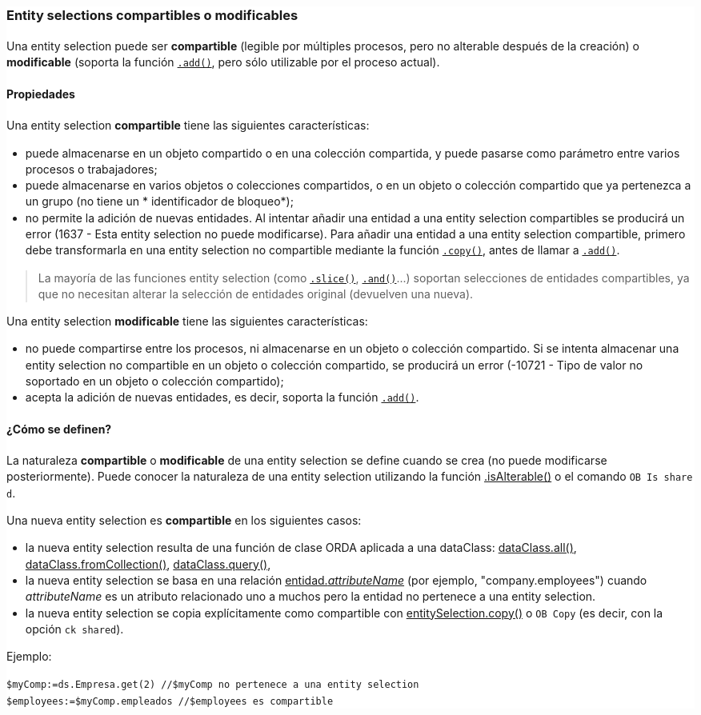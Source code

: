 ### Entity selections compartibles o modificables

Una entity selection puede ser **compartible** (legible por múltiples procesos, pero no alterable después de la creación) o **modificable** (soporta la función [`.add()`](API/EntitySelectionClass.md#add), pero sólo utilizable por el proceso actual).

#### Propiedades

Una entity selection **compartible** tiene las siguientes características:

* puede almacenarse en un objeto compartido o en una colección compartida, y puede pasarse como parámetro entre varios procesos o trabajadores;
* puede almacenarse en varios objetos o colecciones compartidos, o en un objeto o colección compartido que ya pertenezca a un grupo (no tiene un * identificador de bloqueo*);
* no permite la adición de nuevas entidades. Al intentar añadir una entidad a una entity selection compartibles se producirá un error (1637 - Esta entity selection no puede modificarse). Para añadir una entidad a una entity selection compartible, primero debe transformarla en una entity selection no compartible mediante la función [`.copy()`](API/EntitySelectionClass.md#copy), antes de llamar a [`.add()`](API/EntitySelectionClass.md#add).

> La mayoría de las funciones entity selection (como [`.slice()`](API/EntitySelectionClass.md#slice), [`.and()`](API/EntitySelectionClass.md#and)...) soportan selecciones de entidades compartibles, ya que no necesitan alterar la selección de entidades original (devuelven una nueva).

Una entity selection **modificable** tiene las siguientes características:

* no puede compartirse entre los procesos, ni almacenarse en un objeto o colección compartido. Si se intenta almacenar una entity selection no compartible en un objeto o colección compartido, se producirá un error (-10721 - Tipo de valor no soportado en un objeto o colección compartido);
* acepta la adición de nuevas entidades, es decir, soporta la función [`.add()`](API/EntitySelectionClass.md#add).

#### ¿Cómo se definen?

La naturaleza **compartible** o **modificable** de una entity selection se define cuando se crea (no puede modificarse posteriormente). Puede conocer la naturaleza de una entity selection utilizando la función [.isAlterable()](API/EntitySelectionClass.md#isalterable) o el comando `OB Is shared`.

Una nueva entity selection es **compartible** en los siguientes casos:

* la nueva entity selection resulta de una función de clase ORDA aplicada a una dataClass: [dataClass.all()](API/DataClassClass.md#all), [dataClass.fromCollection()](API/DataClassClass.md#fromcollection), [dataClass.query()](API/DataClassClass.md#query),
* la nueva entity selection se basa en una relación [entidad.*attributeName*](API/EntityClass.md#attributename) (por ejemplo, "company.employees") cuando *attributeName* es un atributo relacionado uno a muchos pero la entidad no pertenece a una entity selection.
* la nueva entity selection se copia explícitamente como compartible con [entitySelection.copy()](API/EntitySelectionClass.md#copy) o `OB Copy` (es decir, con la opción `ck shared`).

Ejemplo:

```4d
$myComp:=ds.Empresa.get(2) //$myComp no pertenece a una entity selection
$employees:=$myComp.empleados //$employees es compartible
```
